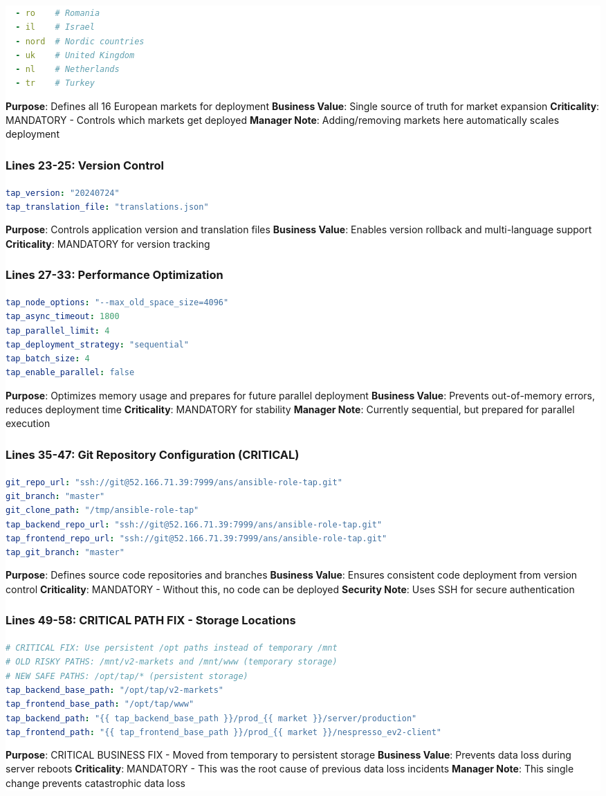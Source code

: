 ```yaml
  - ro    # Romania
  - il    # Israel
  - nord  # Nordic countries
  - uk    # United Kingdom
  - nl    # Netherlands
  - tr    # Turkey
```
**Purpose**: Defines all 16 European markets for deployment
**Business Value**: Single source of truth for market expansion
**Criticality**: MANDATORY - Controls which markets get deployed
**Manager Note**: Adding/removing markets here automatically scales deployment

### Lines 23-25: Version Control
```yaml
tap_version: "20240724"
tap_translation_file: "translations.json"
```
**Purpose**: Controls application version and translation files
**Business Value**: Enables version rollback and multi-language support
**Criticality**: MANDATORY for version tracking

### Lines 27-33: Performance Optimization
```yaml
tap_node_options: "--max_old_space_size=4096"
tap_async_timeout: 1800
tap_parallel_limit: 4
tap_deployment_strategy: "sequential"
tap_batch_size: 4
tap_enable_parallel: false
```
**Purpose**: Optimizes memory usage and prepares for future parallel deployment
**Business Value**: Prevents out-of-memory errors, reduces deployment time
**Criticality**: MANDATORY for stability
**Manager Note**: Currently sequential, but prepared for parallel execution

### Lines 35-47: Git Repository Configuration (CRITICAL)
```yaml
git_repo_url: "ssh://git@52.166.71.39:7999/ans/ansible-role-tap.git"
git_branch: "master"
git_clone_path: "/tmp/ansible-role-tap"
tap_backend_repo_url: "ssh://git@52.166.71.39:7999/ans/ansible-role-tap.git"
tap_frontend_repo_url: "ssh://git@52.166.71.39:7999/ans/ansible-role-tap.git"
tap_git_branch: "master"
```
**Purpose**: Defines source code repositories and branches
**Business Value**: Ensures consistent code deployment from version control
**Criticality**: MANDATORY - Without this, no code can be deployed
**Security Note**: Uses SSH for secure authentication

### Lines 49-58: CRITICAL PATH FIX - Storage Locations
```yaml
# CRITICAL FIX: Use persistent /opt paths instead of temporary /mnt
# OLD RISKY PATHS: /mnt/v2-markets and /mnt/www (temporary storage)
# NEW SAFE PATHS: /opt/tap/* (persistent storage)
tap_backend_base_path: "/opt/tap/v2-markets"
tap_frontend_base_path: "/opt/tap/www"
tap_backend_path: "{{ tap_backend_base_path }}/prod_{{ market }}/server/production"
tap_frontend_path: "{{ tap_frontend_base_path }}/prod_{{ market }}/nespresso_ev2-client"
```
**Purpose**: CRITICAL BUSINESS FIX - Moved from temporary to persistent storage
**Business Value**: Prevents data loss during server reboots
**Criticality**: MANDATORY - This was the root cause of previous data loss incidents
**Manager Note**: This single change prevents catastrophic data loss
